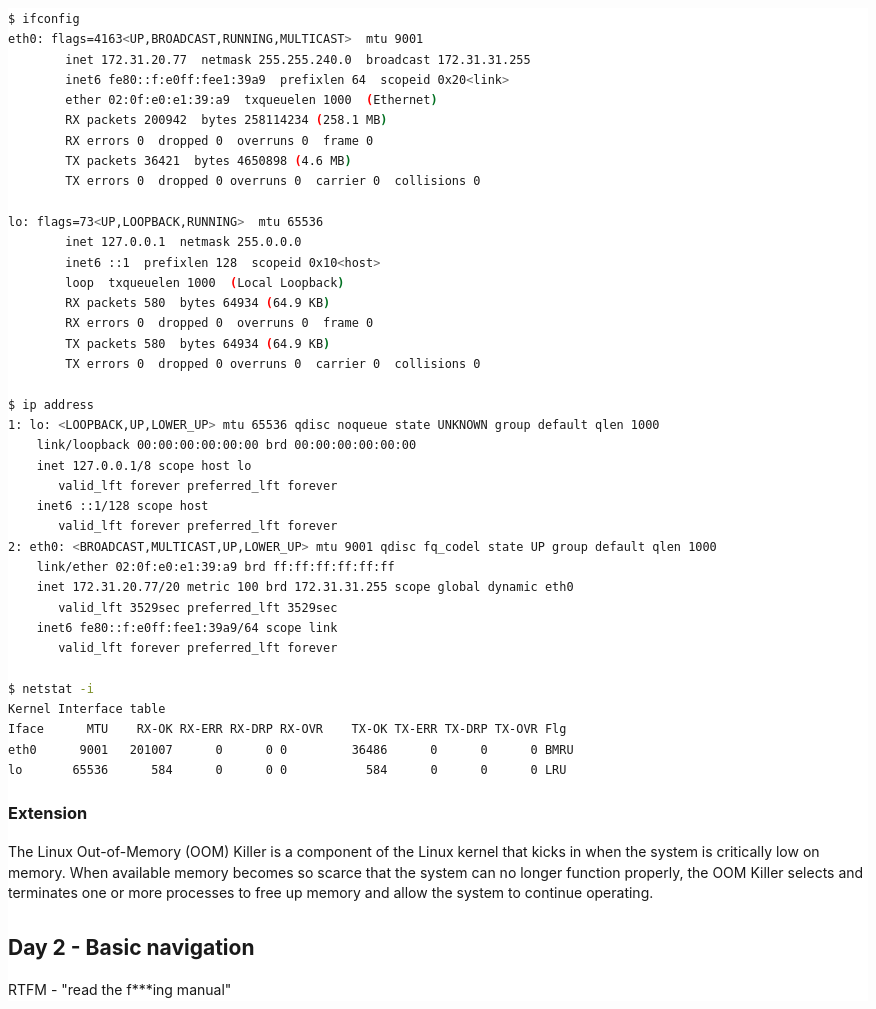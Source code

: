 ```bash
$ ifconfig
eth0: flags=4163<UP,BROADCAST,RUNNING,MULTICAST>  mtu 9001
        inet 172.31.20.77  netmask 255.255.240.0  broadcast 172.31.31.255
        inet6 fe80::f:e0ff:fee1:39a9  prefixlen 64  scopeid 0x20<link>
        ether 02:0f:e0:e1:39:a9  txqueuelen 1000  (Ethernet)
        RX packets 200942  bytes 258114234 (258.1 MB)
        RX errors 0  dropped 0  overruns 0  frame 0
        TX packets 36421  bytes 4650898 (4.6 MB)
        TX errors 0  dropped 0 overruns 0  carrier 0  collisions 0

lo: flags=73<UP,LOOPBACK,RUNNING>  mtu 65536
        inet 127.0.0.1  netmask 255.0.0.0
        inet6 ::1  prefixlen 128  scopeid 0x10<host>
        loop  txqueuelen 1000  (Local Loopback)
        RX packets 580  bytes 64934 (64.9 KB)
        RX errors 0  dropped 0  overruns 0  frame 0
        TX packets 580  bytes 64934 (64.9 KB)
        TX errors 0  dropped 0 overruns 0  carrier 0  collisions 0

$ ip address
1: lo: <LOOPBACK,UP,LOWER_UP> mtu 65536 qdisc noqueue state UNKNOWN group default qlen 1000
    link/loopback 00:00:00:00:00:00 brd 00:00:00:00:00:00
    inet 127.0.0.1/8 scope host lo
       valid_lft forever preferred_lft forever
    inet6 ::1/128 scope host
       valid_lft forever preferred_lft forever
2: eth0: <BROADCAST,MULTICAST,UP,LOWER_UP> mtu 9001 qdisc fq_codel state UP group default qlen 1000
    link/ether 02:0f:e0:e1:39:a9 brd ff:ff:ff:ff:ff:ff
    inet 172.31.20.77/20 metric 100 brd 172.31.31.255 scope global dynamic eth0
       valid_lft 3529sec preferred_lft 3529sec
    inet6 fe80::f:e0ff:fee1:39a9/64 scope link
       valid_lft forever preferred_lft forever

$ netstat -i
Kernel Interface table
Iface      MTU    RX-OK RX-ERR RX-DRP RX-OVR    TX-OK TX-ERR TX-DRP TX-OVR Flg
eth0      9001   201007      0      0 0         36486      0      0      0 BMRU
lo       65536      584      0      0 0           584      0      0      0 LRU
```

### Extension

The Linux Out-of-Memory (OOM) Killer is a component of the Linux kernel that kicks in when the system is critically low on memory. When available memory becomes so scarce that the system can no longer function properly, the OOM Killer selects and terminates one or more processes to free up memory and allow the system to continue operating.

## Day 2 - Basic navigation

RTFM - "read the f***ing manual"

